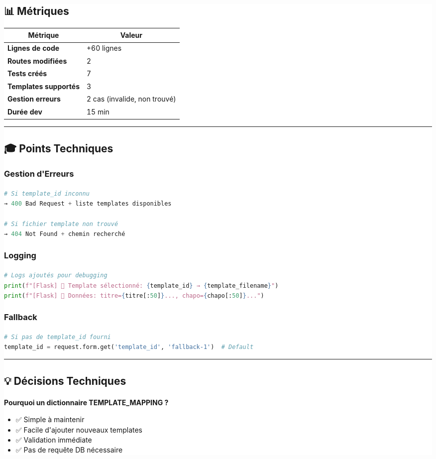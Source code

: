 
## 📊 Métriques

| Métrique | Valeur |
|----------|--------|
| **Lignes de code** | +60 lignes |
| **Routes modifiées** | 2 |
| **Tests créés** | 7 |
| **Templates supportés** | 3 |
| **Gestion erreurs** | 2 cas (invalide, non trouvé) |
| **Durée dev** | 15 min |

---

## 🎓 Points Techniques

### Gestion d'Erreurs
```python
# Si template_id inconnu
→ 400 Bad Request + liste templates disponibles

# Si fichier template non trouvé
→ 404 Not Found + chemin recherché
```

### Logging
```python
# Logs ajoutés pour debugging
print(f"[Flask] 🎨 Template sélectionné: {template_id} → {template_filename}")
print(f"[Flask] 📝 Données: titre={titre[:50]}..., chapo={chapo[:50]}...")
```

### Fallback
```python
# Si pas de template_id fourni
template_id = request.form.get('template_id', 'fallback-1')  # Default
```

---

## 💡 Décisions Techniques

**Pourquoi un dictionnaire TEMPLATE_MAPPING ?**
- ✅ Simple à maintenir
- ✅ Facile d'ajouter nouveaux templates
- ✅ Validation immédiate
- ✅ Pas de requête DB nécessaire
